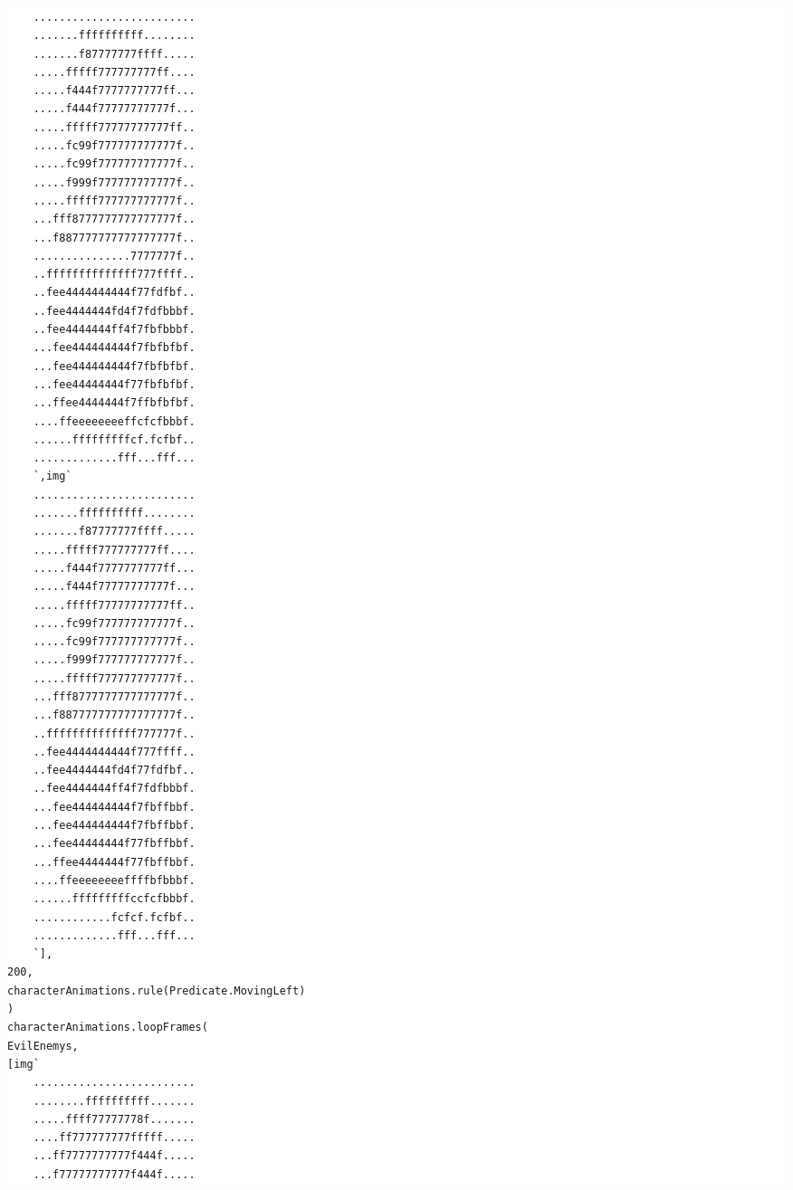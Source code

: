         .........................
        .......ffffffffff........
        .......f87777777ffff.....
        .....fffff777777777ff....
        .....f444f7777777777ff...
        .....f444f77777777777f...
        .....fffff77777777777ff..
        .....fc99f777777777777f..
        .....fc99f777777777777f..
        .....f999f777777777777f..
        .....fffff777777777777f..
        ...fff8777777777777777f..
        ...f887777777777777777f..
        ...............7777777f..
        ..ffffffffffffff777ffff..
        ..fee4444444444f77fdfbf..
        ..fee4444444fd4f7fdfbbbf.
        ..fee4444444ff4f7fbfbbbf.
        ...fee444444444f7fbfbfbf.
        ...fee444444444f7fbfbfbf.
        ...fee44444444f77fbfbfbf.
        ...ffee4444444f7ffbfbfbf.
        ....ffeeeeeeeeffcfcfbbbf.
        ......fffffffffcf.fcfbf..
        .............fff...fff...
        `,img`
        .........................
        .......ffffffffff........
        .......f87777777ffff.....
        .....fffff777777777ff....
        .....f444f7777777777ff...
        .....f444f77777777777f...
        .....fffff77777777777ff..
        .....fc99f777777777777f..
        .....fc99f777777777777f..
        .....f999f777777777777f..
        .....fffff777777777777f..
        ...fff8777777777777777f..
        ...f887777777777777777f..
        ..ffffffffffffff777777f..
        ..fee4444444444f777ffff..
        ..fee4444444fd4f77fdfbf..
        ..fee4444444ff4f7fdfbbbf.
        ...fee444444444f7fbffbbf.
        ...fee444444444f7fbffbbf.
        ...fee44444444f77fbffbbf.
        ...ffee4444444f77fbffbbf.
        ....ffeeeeeeeeffffbfbbbf.
        ......fffffffffccfcfbbbf.
        ............fcfcf.fcfbf..
        .............fff...fff...
        `],
    200,
    characterAnimations.rule(Predicate.MovingLeft)
    )
    characterAnimations.loopFrames(
    EvilEnemys,
    [img`
        .........................
        ........ffffffffff.......
        .....ffff77777778f.......
        ....ff777777777fffff.....
        ...ff7777777777f444f.....
        ...f77777777777f444f.....